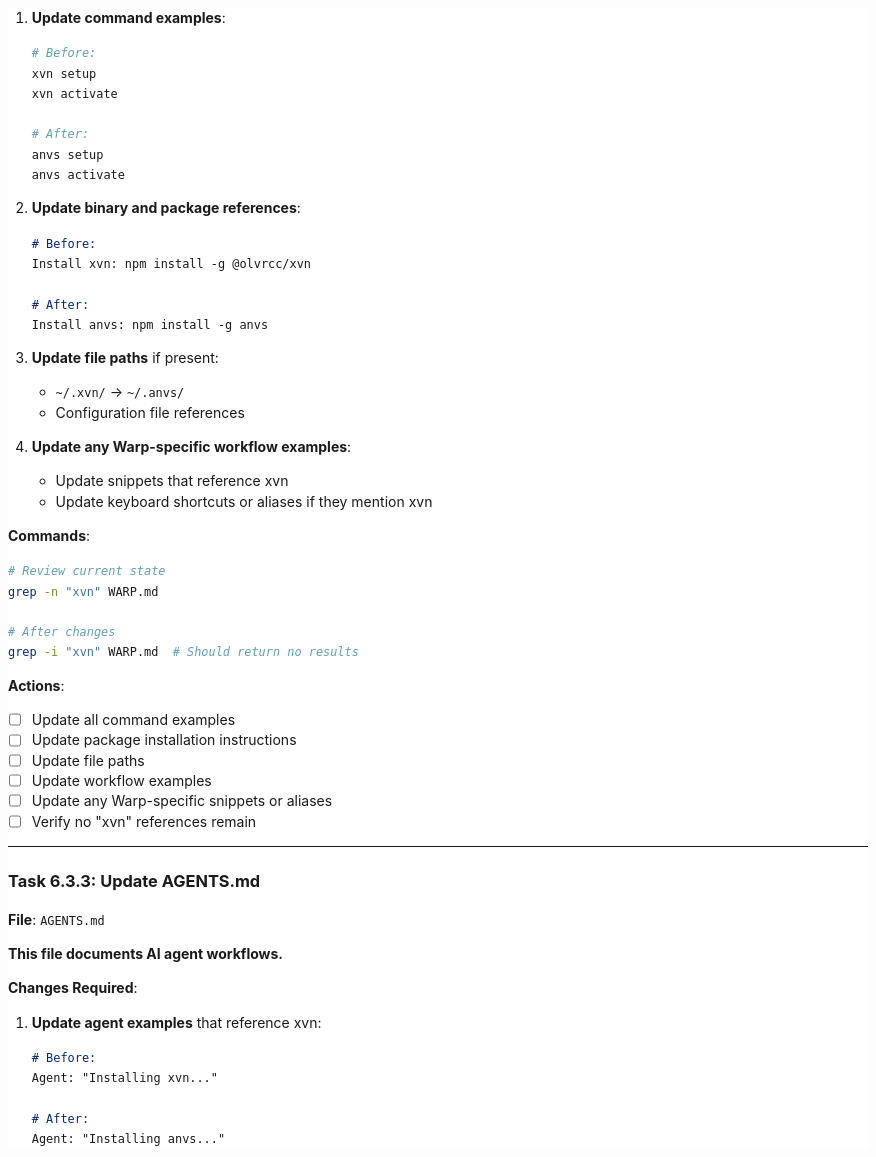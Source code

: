 1. **Update command examples**:
   ```bash
   # Before:
   xvn setup
   xvn activate

   # After:
   anvs setup
   anvs activate
   ```

2. **Update binary and package references**:
   ```markdown
   # Before:
   Install xvn: npm install -g @olvrcc/xvn

   # After:
   Install anvs: npm install -g anvs
   ```

3. **Update file paths** if present:
   - `~/.xvn/` → `~/.anvs/`
   - Configuration file references

4. **Update any Warp-specific workflow examples**:
   - Update snippets that reference xvn
   - Update keyboard shortcuts or aliases if they mention xvn

**Commands**:
```bash
# Review current state
grep -n "xvn" WARP.md

# After changes
grep -i "xvn" WARP.md  # Should return no results
```

**Actions**:
- [ ] Update all command examples
- [ ] Update package installation instructions
- [ ] Update file paths
- [ ] Update workflow examples
- [ ] Update any Warp-specific snippets or aliases
- [ ] Verify no "xvn" references remain

---

### Task 6.3.3: Update AGENTS.md

**File**: `AGENTS.md`

**This file documents AI agent workflows.**

**Changes Required**:

1. **Update agent examples** that reference xvn:
   ```markdown
   # Before:
   Agent: "Installing xvn..."

   # After:
   Agent: "Installing anvs..."
   ```
